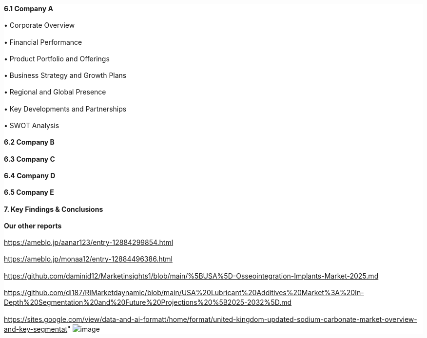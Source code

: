 <strong>6.1 Company A</strong>

• Corporate Overview

• Financial Performance

• Product Portfolio and Offerings

• Business Strategy and Growth Plans

• Regional and Global Presence

• Key Developments and Partnerships

• SWOT Analysis

<strong>6.2 Company B</strong>

<strong>6.3 Company C</strong>

<strong>6.4 Company D</strong>

<strong>6.5 Company E</strong>

<strong>7. Key Findings & Conclusions</strong>

<strong>Our other reports</strong>

<a href=https://ameblo.jp/aanar123/entry-12884299854.html>https://ameblo.jp/aanar123/entry-12884299854.html</a>

<a href=https://ameblo.jp/monaa12/entry-12884496386.html>https://ameblo.jp/monaa12/entry-12884496386.html</a>

<a href=https://github.com/daminid12/Marketinsights1/blob/main/%5BUSA%5D-Osseointegration-Implants-Market-2025.md>https://github.com/daminid12/Marketinsights1/blob/main/%5BUSA%5D-Osseointegration-Implants-Market-2025.md</a>

<a href=https://github.com/di187/RIMarketdaynamic/blob/main/USA%20Lubricant%20Additives%20Market%3A%20In-Depth%20Segmentation%20and%20Future%20Projections%20%5B2025-2032%5D.md>https://github.com/di187/RIMarketdaynamic/blob/main/USA%20Lubricant%20Additives%20Market%3A%20In-Depth%20Segmentation%20and%20Future%20Projections%20%5B2025-2032%5D.md</a>

<a href=https://sites.google.com/view/data-and-ai-formatt/home/format/united-kingdom-updated-sodium-carbonate-market-overview-and-key-segmentat>https://sites.google.com/view/data-and-ai-formatt/home/format/united-kingdom-updated-sodium-carbonate-market-overview-and-key-segmentat</a>"
![image](https://github.com/user-attachments/assets/0498c95e-3d23-4224-bd1b-e9e88d4e6af6)
